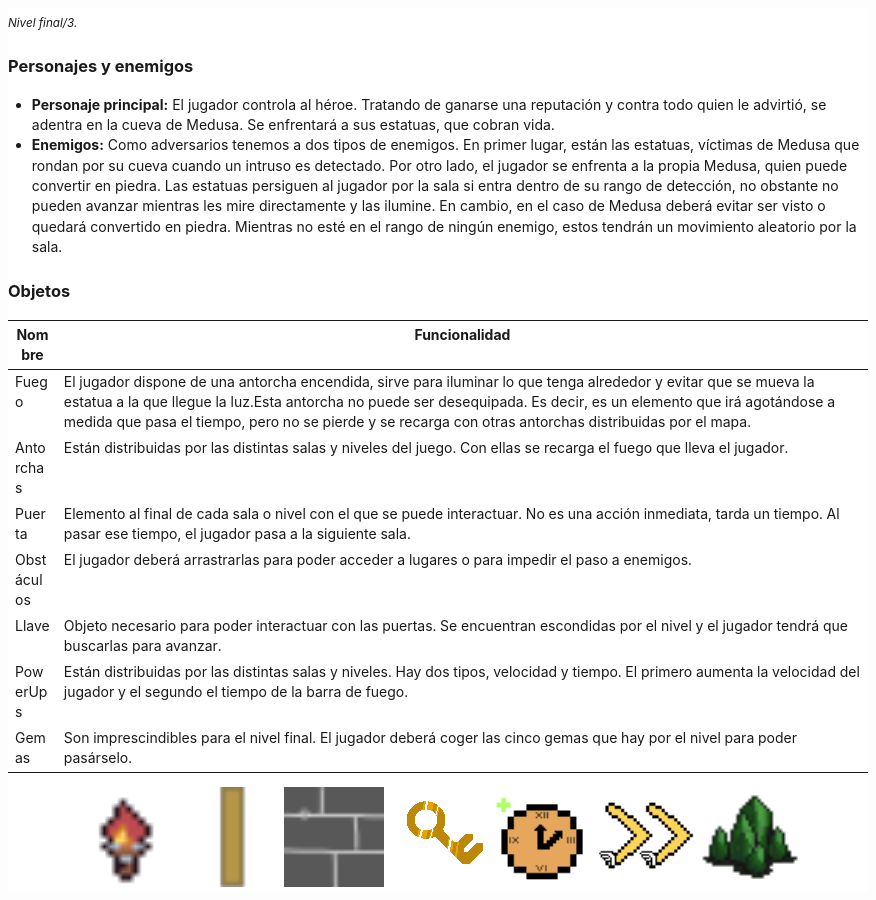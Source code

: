 <sub>*Nivel final/3.*</sub>
</div>

 
### Personajes y enemigos
- **Personaje principal:** El jugador controla al héroe. Tratando de  ganarse una reputación y contra todo quien le advirtió, se adentra en la cueva de Medusa. Se enfrentará a sus estatuas, que cobran vida.
- **Enemigos:** Como adversarios tenemos a dos tipos de enemigos. En primer lugar, están las estatuas, víctimas de Medusa que rondan por su cueva cuando un intruso es detectado. Por otro lado, el jugador se enfrenta a la propia Medusa, quien puede convertir en piedra. Las estatuas persiguen al jugador por la sala si entra dentro de su rango de detección, no obstante no pueden avanzar mientras les mire directamente y las ilumine. En cambio, en el caso de  Medusa deberá evitar ser visto o quedará convertido en piedra. Mientras no esté en el rango de ningún enemigo, estos tendrán un movimiento aleatorio por la sala.

### Objetos 

| Nombre  | Funcionalidad |
| ------------- | ------------- |
| Fuego  |  El jugador dispone de una antorcha encendida, sirve para iluminar lo que tenga alrededor y evitar que se mueva la estatua a la que llegue la luz.Esta antorcha no puede ser desequipada. Es decir, es un elemento que irá agotándose a medida que pasa el tiempo, pero no se pierde y se recarga con otras antorchas distribuidas por el mapa.  |
| Antorchas  | Están distribuidas por las distintas salas y niveles del juego. Con ellas se recarga el fuego que lleva el jugador.  |
| Puerta  | Elemento al final de cada sala o nivel con el que se puede interactuar. No es una acción inmediata, tarda un tiempo. Al pasar ese tiempo, el jugador pasa a la siguiente sala. |
| Obstáculos | El jugador deberá arrastrarlas para poder acceder a lugares o para impedir el paso a enemigos. |
| Llave | Objeto necesario para poder interactuar con las puertas. Se encuentran escondidas por el nivel y el jugador tendrá que buscarlas para avanzar. |
| PowerUps  |  Están distribuidas por las distintas salas y niveles. Hay dos tipos, velocidad y tiempo. El primero aumenta la velocidad del jugador y el segundo el tiempo de la barra de fuego.
| Gemas  | Son imprescindibles para el nivel final. El jugador deberá coger las cinco gemas que hay por el nivel para poder pasárselo.

 <div align="center">
  <img height=100 src="https://github.com/f0reil/Gorgo-Division/blob/main/assets/Items/Torch/torch_1.png" width="100" />
   <img height=100 src="https://github.com/f0reil/Gorgo-Division/blob/main/assets/Items/Doors/Door.png" width="100" />
   <img height=100 src="https://github.com/f0reil/Gorgo-Division/blob/main/assets/Items/Block/block.png" width="100" />
   <img height=100 src="https://github.com/f0reil/Gorgo-Division/blob/main/assets/Items/Doors/Key.png" width="100" />
   <img height=100 src="https://github.com/f0reil/Gorgo-Division/blob/main/assets/Items/PowerUp/PowerUpTiempo.png" width="100" />
   <img height=100 src="https://github.com/f0reil/Gorgo-Division/blob/main/assets/Items/PowerUp/PowerUpVelocidad.png" width="100" />
    <img height=100 src="https://github.com/f0reil/Gorgo-Division/blob/main/assets/Items/Block/gem.png" width="100" />
</div>